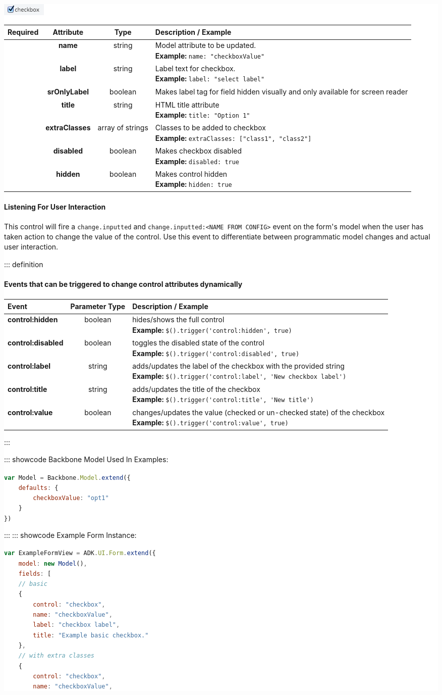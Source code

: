 ![checkbox](assets/checkbox.png "Checkbox basic Example")

| Required                         | Attribute       | Type       | Description / Example                                                           |
|:--------------------------------:|:---------------:|:----------:|:--------------------------------------------------------------------------------|
|<i class="fa fa-check-circle"></i>| **name**        | string     | Model attribute to be updated. <br />**Example:** `name: "checkboxValue"`|
|<i class="fa fa-check-circle"></i>| **label**       | string     | Label text for checkbox. <br />**Example:** `label: "select label"`|
|                                  | **srOnlyLabel** | boolean    | Makes label tag for field hidden visually and only available for screen reader |
|                                  | **title**       | string     | HTML title attribute <br />**Example:** `title: "Option 1"`|
|                                  | **extraClasses**| array of strings | Classes to be added to checkbox <br />**Example:** `extraClasses: ["class1", "class2"]`|
|                                  | **disabled**    | boolean    | Makes checkbox disabled <br />**Example:** `disabled: true`|
|                                  | **hidden**      | boolean    | Makes control hidden <br />**Example:** `hidden: true`|


#### Listening For User Interaction ####

This control will fire a `change.inputted` and `change.inputted:<NAME FROM CONFIG>` event on the form's model when the user has taken action to change the value of the control. Use this event to differentiate between programmatic model changes and actual user interaction.

::: definition
#### Events that can be triggered to change control attributes dynamically ####
| Event                     | Parameter Type | Description / Example                                                      |
|:--------------------------|:---------:|:--------------------------------------------------------------------------------|
| **control:hidden**        | boolean   | hides/shows the full control <br/>**Example:** `$().trigger('control:hidden', true)` |
| **control:disabled**      | boolean   | toggles the disabled state of the control <br/>**Example:** `$().trigger('control:disabled', true)`|
| **control:label**         | string    | adds/updates the label of the checkbox with the provided string <br/>**Example:** `$().trigger('control:label', 'New checkbox label')`|
| **control:title**         | string    | adds/updates the title of the checkbox <br/>**Example:** `$().trigger('control:title', 'New title')`|
| **control:value**         | boolean   | changes/updates the value (checked or un-checked state) of the checkbox <br/>**Example:** `$().trigger('control:value', true)`|
:::

::: showcode Backbone Model Used In Examples:
```JavaScript
var Model = Backbone.Model.extend({
    defaults: {
        checkboxValue: "opt1"
    }
})
```
:::
::: showcode Example Form Instance:
```JavaScript
var ExampleFormView = ADK.UI.Form.extend({
    model: new Model(),
    fields: [
    // basic
    {
        control: "checkbox",
        name: "checkboxValue",
        label: "checkbox label",
        title: "Example basic checkbox."
    },
    // with extra classes
    {
        control: "checkbox",
        name: "checkboxValue",
```